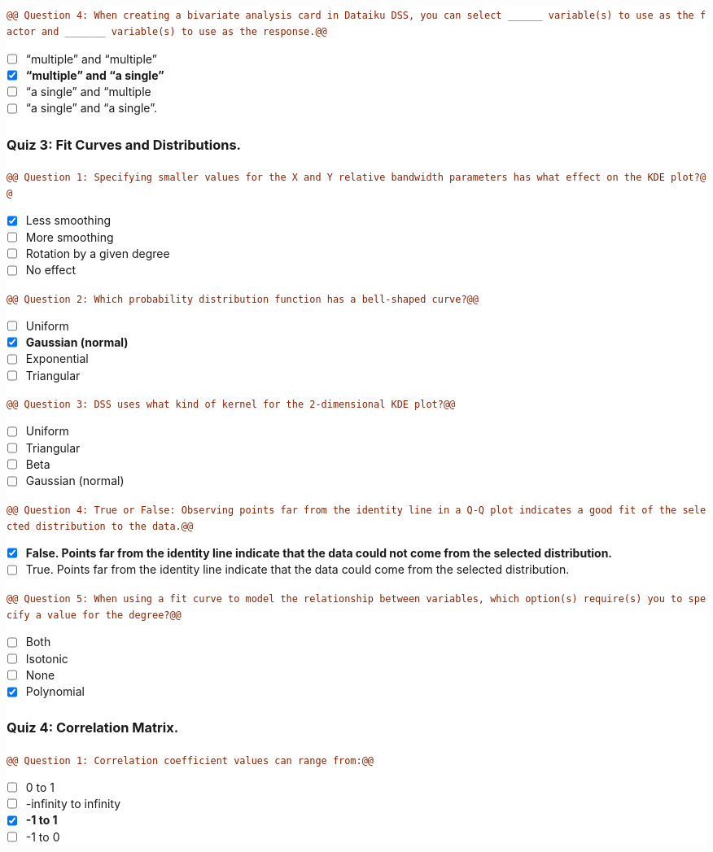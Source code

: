 ``` diff
@@ Question 4: When creating a bivariate analysis card in Dataiku DSS, you can select ______ variable(s) to use as the factor and _______ variable(s) to use as the response.@@
```
- [ ] “multiple” and “multiple”
- [x] **“multiple” and “a single”**
- [ ] “a single” and “multiple
- [ ] “a single” and “a single”.

### Quiz 3: Fit Curves and Distributions.
``` diff
@@ Question 1: Specifying smaller values for the X and Y relative bandwidth parameters has what effect on the KDE plot?@@
```
- [x] Less smoothing
- [ ] More smoothing
- [ ] Rotation by a given degree
- [ ] No effect

``` diff 
@@ Question 2: Which probability distribution function has a bell-shaped curve?@@
```
- [ ] Uniform
- [x] **Gaussian (normal)**
- [ ] Exponential
- [ ] Triangular

``` diff
@@ Question 3: DSS uses what kind of kernel for the 2-dimensional KDE plot?@@
```
- [ ] Uniform
- [ ] Triangular
- [ ] Beta
- [ ] Gaussian (normal)

``` diff
@@ Question 4: True or False: Observing points far from the identity line in a Q-Q plot indicates a good fit of the selected distribution to the data.@@
```
- [x] **False. Points far from the identity line indicate that the data could not come from the selected distribution.**
- [ ] True. Points far from the identity line indicate that the data could come from the selected distribution.

``` diff
@@ Question 5: When using a fit curve to model the relationship between variables, which option(s) require(s) you to specify a value for the degree?@@
```
- [ ] Both
- [ ] Isotonic
- [ ] None
- [x] Polynomial

### Quiz 4: Correlation Matrix.
``` diff
@@ Question 1: Correlation coefficient values can range from:@@
```
- [ ] 0 to 1
- [ ] -infinity to infinity
- [x] **-1 to 1**
- [ ] -1 to 0
